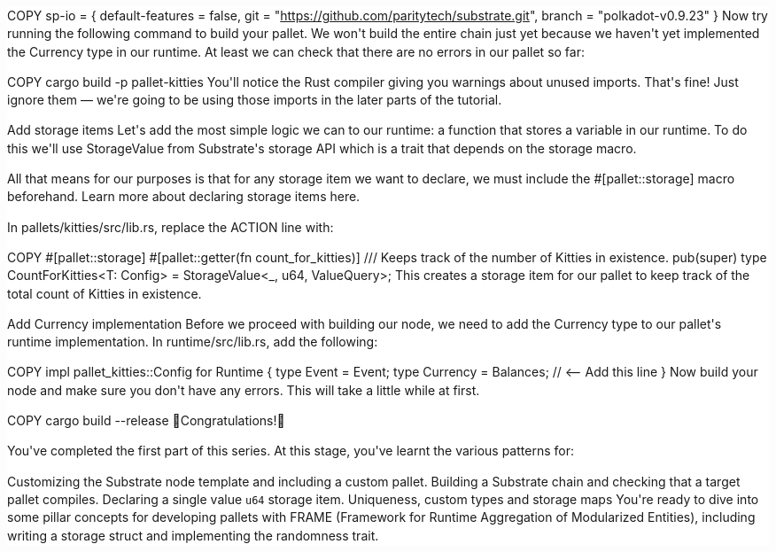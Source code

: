 
COPY
sp-io = { default-features = false, git = "https://github.com/paritytech/substrate.git", branch = "polkadot-v0.9.23" }
Now try running the following command to build your pallet. We won't build the entire chain just yet because we haven't yet implemented the Currency type in our runtime. At least we can check that there are no errors in our pallet so far:


COPY
cargo build -p pallet-kitties
You'll notice the Rust compiler giving you warnings about unused imports. That's fine! Just ignore them — we're going to be using those imports in the later parts of the tutorial.

Add storage items
Let's add the most simple logic we can to our runtime: a function that stores a variable in our runtime. To do this we'll use StorageValue from Substrate's storage API which is a trait that depends on the storage macro.

All that means for our purposes is that for any storage item we want to declare, we must include the #[pallet::storage] macro beforehand. Learn more about declaring storage items here.

In pallets/kitties/src/lib.rs, replace the ACTION line with:


COPY
#[pallet::storage]
#[pallet::getter(fn count_for_kitties)]
/// Keeps track of the number of Kitties in existence.
pub(super) type CountForKitties<T: Config> = StorageValue<_, u64, ValueQuery>;
This creates a storage item for our pallet to keep track of the total count of Kitties in existence.

Add Currency implementation
Before we proceed with building our node, we need to add the Currency type to our pallet's runtime implementation. In runtime/src/lib.rs, add the following:


COPY
impl pallet_kitties::Config for Runtime {
    type Event = Event;
    type Currency = Balances; // <-- Add this line
}
Now build your node and make sure you don't have any errors. This will take a little while at first.


COPY
cargo build --release
🎉Congratulations!🎉

You've completed the first part of this series. At this stage, you've learnt the various patterns for:

Customizing the Substrate node template and including a custom pallet.
Building a Substrate chain and checking that a target pallet compiles.
Declaring a single value `u64` storage item.
Uniqueness, custom types and storage maps
You're ready to dive into some pillar concepts for developing pallets with FRAME (Framework for Runtime Aggregation of Modularized Entities), including writing a storage struct and implementing the randomness trait.
